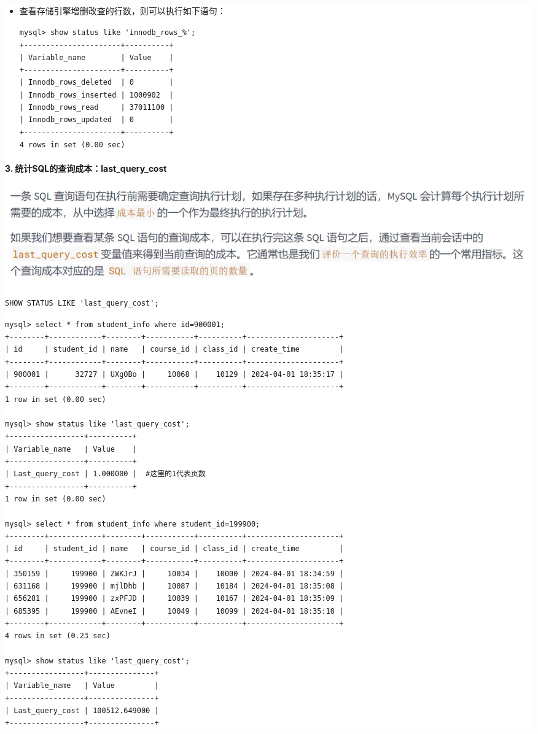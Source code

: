 - 查看存储引擎增删改查的行数，则可以执行如下语句：

  ```mysql
  mysql> show status like 'innodb_rows_%';
  +----------------------+----------+
  | Variable_name        | Value    |
  +----------------------+----------+
  | Innodb_rows_deleted  | 0        |
  | Innodb_rows_inserted | 1000902  |
  | Innodb_rows_read     | 37011100 |
  | Innodb_rows_updated  | 0        |
  +----------------------+----------+
  4 rows in set (0.00 sec)
  ```

  

#### **3.** **统计SQL的查询成本：last_query_cost**

![a4241b17ff5659823e4c5ce6e8adf251](./%E7%AC%AC09%E7%AB%A0%20%E6%80%A7%E8%83%BD%E5%88%86%E6%9E%90%E5%B7%A5%E5%85%B7%E7%9A%84%E4%BD%BF%E7%94%A8.assets/a4241b17ff5659823e4c5ce6e8adf251.png)

```mysql
SHOW STATUS LIKE 'last_query_cost';
```

```mysql
mysql> select * from student_info where id=900001;
+--------+------------+--------+-----------+----------+---------------------+
| id     | student_id | name   | course_id | class_id | create_time         |
+--------+------------+--------+-----------+----------+---------------------+
| 900001 |      32727 | UXgOBo |     10068 |    10129 | 2024-04-01 18:35:17 |
+--------+------------+--------+-----------+----------+---------------------+
1 row in set (0.00 sec)

mysql> show status like 'last_query_cost';
+-----------------+----------+
| Variable_name   | Value    |
+-----------------+----------+
| Last_query_cost | 1.000000 |  #这里的1代表页数
+-----------------+----------+
1 row in set (0.00 sec)

mysql> select * from student_info where student_id=199900;
+--------+------------+--------+-----------+----------+---------------------+
| id     | student_id | name   | course_id | class_id | create_time         |
+--------+------------+--------+-----------+----------+---------------------+
| 350159 |     199900 | ZWKJrJ |     10034 |    10000 | 2024-04-01 18:34:59 |
| 631168 |     199900 | mjlDhb |     10087 |    10184 | 2024-04-01 18:35:08 |
| 656281 |     199900 | zxPFJD |     10039 |    10167 | 2024-04-01 18:35:09 |
| 685395 |     199900 | AEvneI |     10049 |    10099 | 2024-04-01 18:35:10 |
+--------+------------+--------+-----------+----------+---------------------+
4 rows in set (0.23 sec)

mysql> show status like 'last_query_cost';
+-----------------+---------------+
| Variable_name   | Value         |
+-----------------+---------------+
| Last_query_cost | 100512.649000 |
+-----------------+---------------+
```